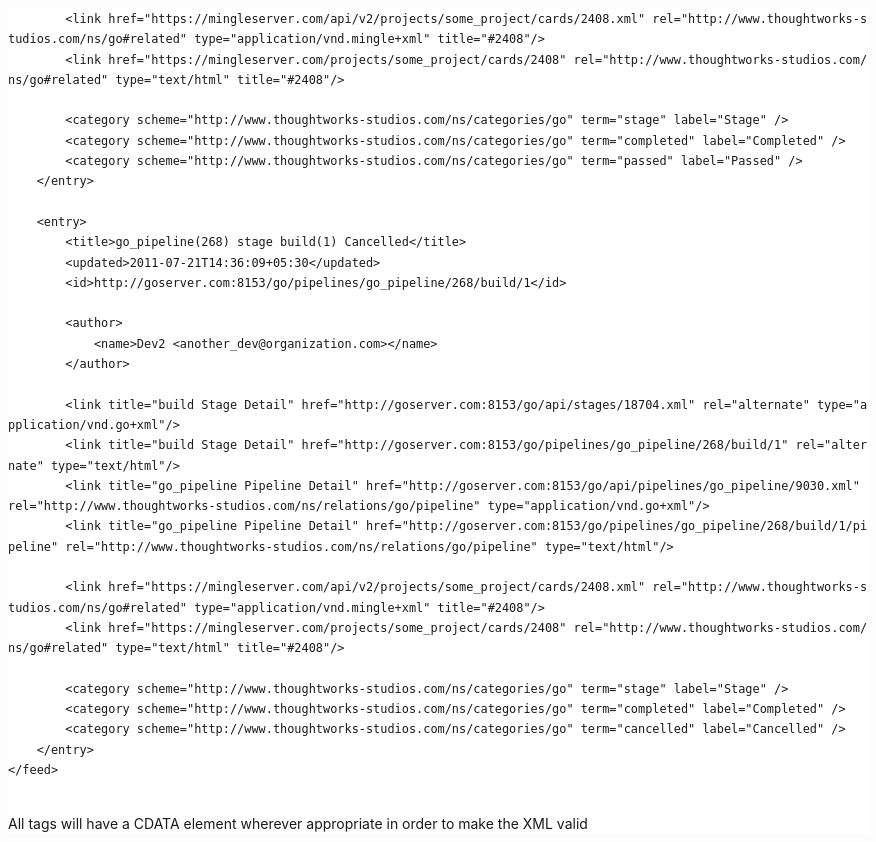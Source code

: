 ``` {.code}
        <link href="https://mingleserver.com/api/v2/projects/some_project/cards/2408.xml" rel="http://www.thoughtworks-studios.com/ns/go#related" type="application/vnd.mingle+xml" title="#2408"/>
        <link href="https://mingleserver.com/projects/some_project/cards/2408" rel="http://www.thoughtworks-studios.com/ns/go#related" type="text/html" title="#2408"/>

        <category scheme="http://www.thoughtworks-studios.com/ns/categories/go" term="stage" label="Stage" />
        <category scheme="http://www.thoughtworks-studios.com/ns/categories/go" term="completed" label="Completed" />
        <category scheme="http://www.thoughtworks-studios.com/ns/categories/go" term="passed" label="Passed" />
    </entry>

    <entry>
        <title>go_pipeline(268) stage build(1) Cancelled</title>
        <updated>2011-07-21T14:36:09+05:30</updated>
        <id>http://goserver.com:8153/go/pipelines/go_pipeline/268/build/1</id>

        <author>
            <name>Dev2 <another_dev@organization.com></name>
        </author>
        
        <link title="build Stage Detail" href="http://goserver.com:8153/go/api/stages/18704.xml" rel="alternate" type="application/vnd.go+xml"/>
        <link title="build Stage Detail" href="http://goserver.com:8153/go/pipelines/go_pipeline/268/build/1" rel="alternate" type="text/html"/>
        <link title="go_pipeline Pipeline Detail" href="http://goserver.com:8153/go/api/pipelines/go_pipeline/9030.xml" rel="http://www.thoughtworks-studios.com/ns/relations/go/pipeline" type="application/vnd.go+xml"/>
        <link title="go_pipeline Pipeline Detail" href="http://goserver.com:8153/go/pipelines/go_pipeline/268/build/1/pipeline" rel="http://www.thoughtworks-studios.com/ns/relations/go/pipeline" type="text/html"/>

        <link href="https://mingleserver.com/api/v2/projects/some_project/cards/2408.xml" rel="http://www.thoughtworks-studios.com/ns/go#related" type="application/vnd.mingle+xml" title="#2408"/>
        <link href="https://mingleserver.com/projects/some_project/cards/2408" rel="http://www.thoughtworks-studios.com/ns/go#related" type="text/html" title="#2408"/>

        <category scheme="http://www.thoughtworks-studios.com/ns/categories/go" term="stage" label="Stage" />
        <category scheme="http://www.thoughtworks-studios.com/ns/categories/go" term="completed" label="Completed" />
        <category scheme="http://www.thoughtworks-studios.com/ns/categories/go" term="cancelled" label="Cancelled" />
    </entry>
</feed>
      
```

All tags will have a CDATA element wherever appropriate in order to make
the XML valid

